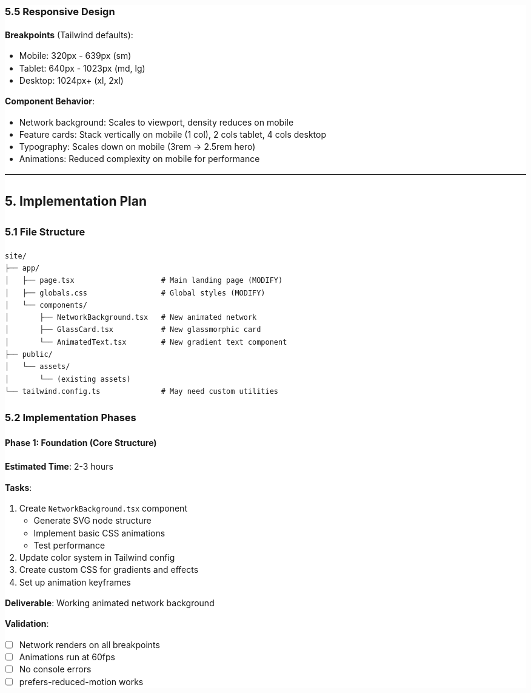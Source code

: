 ### 5.5 Responsive Design

**Breakpoints** (Tailwind defaults):
- Mobile: 320px - 639px (sm)
- Tablet: 640px - 1023px (md, lg)
- Desktop: 1024px+ (xl, 2xl)

**Component Behavior**:
- Network background: Scales to viewport, density reduces on mobile
- Feature cards: Stack vertically on mobile (1 col), 2 cols tablet, 4 cols desktop
- Typography: Scales down on mobile (3rem → 2.5rem hero)
- Animations: Reduced complexity on mobile for performance

---

## 5. Implementation Plan

### 5.1 File Structure

```
site/
├── app/
│   ├── page.tsx                    # Main landing page (MODIFY)
│   ├── globals.css                 # Global styles (MODIFY)
│   └── components/
│       ├── NetworkBackground.tsx   # New animated network
│       ├── GlassCard.tsx           # New glassmorphic card
│       └── AnimatedText.tsx        # New gradient text component
├── public/
│   └── assets/
│       └── (existing assets)
└── tailwind.config.ts              # May need custom utilities
```

### 5.2 Implementation Phases

#### Phase 1: Foundation (Core Structure)
**Estimated Time**: 2-3 hours

**Tasks**:
1. Create `NetworkBackground.tsx` component
   - Generate SVG node structure
   - Implement basic CSS animations
   - Test performance
2. Update color system in Tailwind config
3. Create custom CSS for gradients and effects
4. Set up animation keyframes

**Deliverable**: Working animated network background

**Validation**:
- [ ] Network renders on all breakpoints
- [ ] Animations run at 60fps
- [ ] No console errors
- [ ] prefers-reduced-motion works
